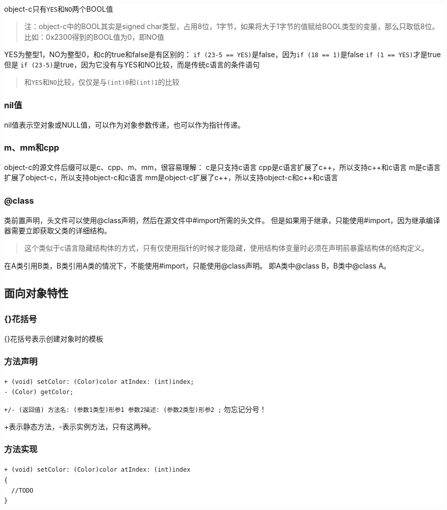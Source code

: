 object-c只有`YES`和`NO`两个BOOL值

> 注：object-c中的BOOL其实是signed char类型，占用8位，1字节，如果将大于1字节的值赋给BOOL类型的变量，那么只取低8位。比如：0x2300得到的BOOL值为0，即NO值

YES为整型1，NO为整型0，和c的true和false是有区别的：
`if (23-5 == YES)`是false，因为`if (18 == 1)`是false
`if (1 == YES)`才是true
但是
`if (23-5)`是true，因为它没有与YES和NO比较，而是传统c语言的条件语句

> 和`YES`和`NO`比较，仅仅是与`(int)0`和`(int)1`的比较

### nil值
nil值表示空对象或NULL值，可以作为对象参数传递，也可以作为指针传递。

### m、mm和cpp
object-c的源文件后缀可以是c、cpp、m、mm，很容易理解：
c是只支持c语言
cpp是c语言扩展了c++，所以支持c++和c语言
m是c语言扩展了object-c，所以支持object-c和c语言
mm是object-c扩展了c++，所以支持object-c和c++和c语言

### @class
类前置声明，头文件可以使用@class声明，然后在源文件中#import所需的头文件。
但是如果用于继承，只能使用#import，因为继承编译器需要立即获取父类的详细结构。

> 这个类似于c语言隐藏结构体的方式，只有仅使用指针的时候才能隐藏，使用结构体变量时必须在声明前暴露结构体的结构定义。

在A类引用B类，B类引用A类的情况下，不能使用#import，只能使用@class声明。
即A类中@class B，B类中@class A。

## 面向对象特性

### {}花括号
{}花括号表示创建对象时的模板

### 方法声明

```objective_c
+ (void) setColor: (Color)color atIndex: (int)index;
- (Color) getColor;
```

`+/- (返回值) 方法名: (参数1类型)形参1 参数2描述: (参数2类型)形参2 ;`  勿忘记分号！

+表示静态方法，-表示实例方法，只有这两种。

### 方法实现

```objective_c
+ (void) setColor: (Color)color atIndex: (int)index
{
  //TODO
}
```
